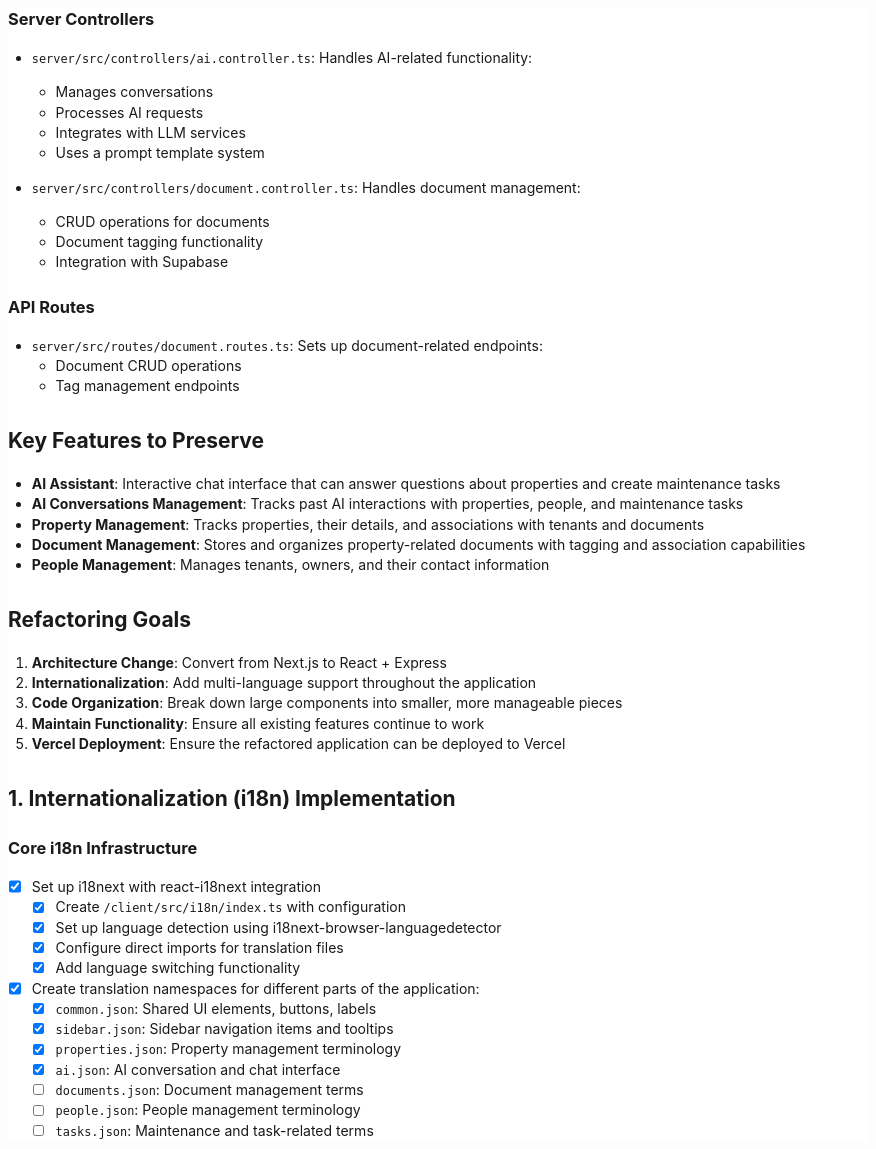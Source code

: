 ### Server Controllers
- `server/src/controllers/ai.controller.ts`: Handles AI-related functionality:
  - Manages conversations
  - Processes AI requests
  - Integrates with LLM services
  - Uses a prompt template system

- `server/src/controllers/document.controller.ts`: Handles document management:
  - CRUD operations for documents
  - Document tagging functionality
  - Integration with Supabase

### API Routes
- `server/src/routes/document.routes.ts`: Sets up document-related endpoints:
  - Document CRUD operations
  - Tag management endpoints

## Key Features to Preserve

- **AI Assistant**: Interactive chat interface that can answer questions about properties and create maintenance tasks
- **AI Conversations Management**: Tracks past AI interactions with properties, people, and maintenance tasks
- **Property Management**: Tracks properties, their details, and associations with tenants and documents
- **Document Management**: Stores and organizes property-related documents with tagging and association capabilities
- **People Management**: Manages tenants, owners, and their contact information

## Refactoring Goals

1. **Architecture Change**: Convert from Next.js to React + Express
2. **Internationalization**: Add multi-language support throughout the application
3. **Code Organization**: Break down large components into smaller, more manageable pieces
4. **Maintain Functionality**: Ensure all existing features continue to work
5. **Vercel Deployment**: Ensure the refactored application can be deployed to Vercel

## 1. Internationalization (i18n) Implementation

### Core i18n Infrastructure

- [x] Set up i18next with react-i18next integration
  - [x] Create `/client/src/i18n/index.ts` with configuration
  - [x] Set up language detection using i18next-browser-languagedetector
  - [x] Configure direct imports for translation files
  - [x] Add language switching functionality

- [x] Create translation namespaces for different parts of the application:
  - [x] `common.json`: Shared UI elements, buttons, labels
  - [x] `sidebar.json`: Sidebar navigation items and tooltips
  - [x] `properties.json`: Property management terminology
  - [x] `ai.json`: AI conversation and chat interface
  - [ ] `documents.json`: Document management terms
  - [ ] `people.json`: People management terminology
  - [ ] `tasks.json`: Maintenance and task-related terms
